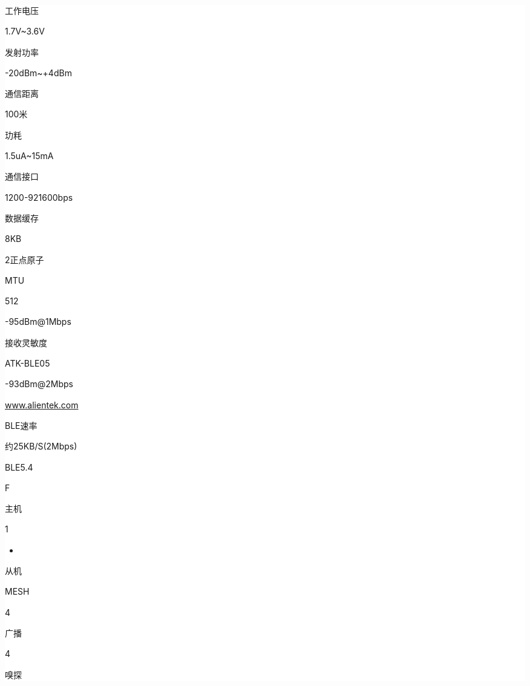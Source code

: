 工作电压

1.7V~3.6V

发射功率

-20dBm~+4dBm

通信距离

100米

玏粍

1.5uA~15mA

通信接口

1200-921600bps

数据缓存

8KB

2正点原子

MTU

512

-95dBm@1Mbps

接收灵敏度

ATK-BLE05

-93dBm@2Mbps

www.alientek.com

BLE速率

约25KB/S(2Mbps)

BLE5.4

F

主机

1

+

从机

MESH

4

广播

4

嗅探
